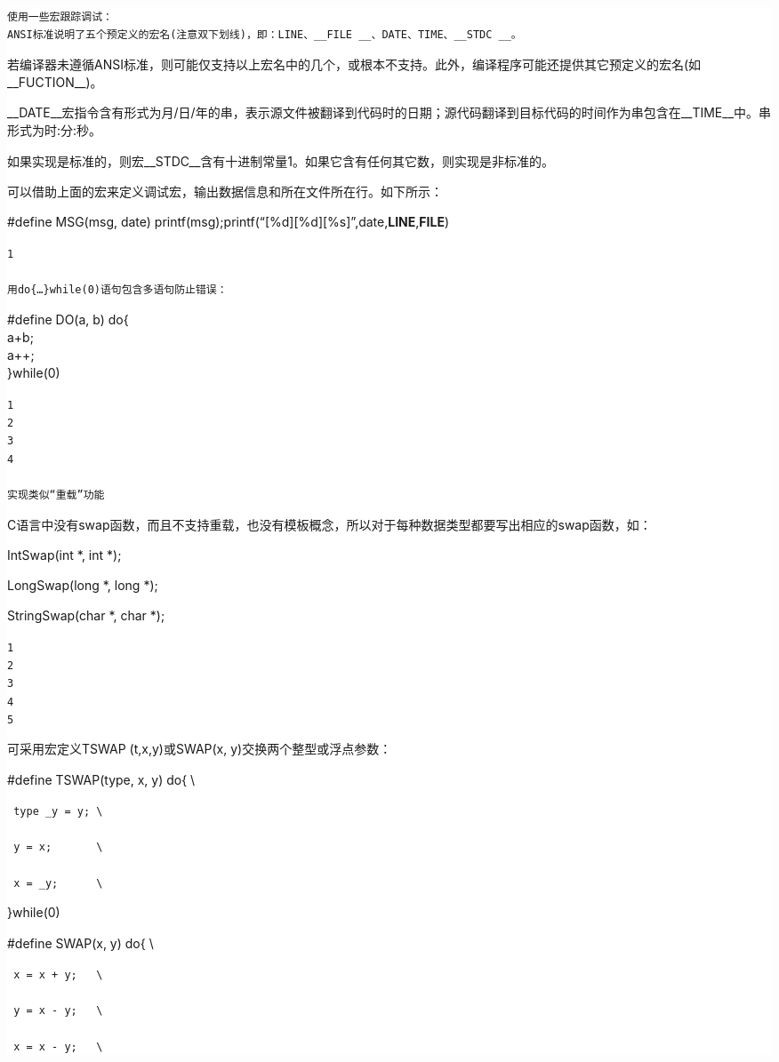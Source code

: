    使用一些宏跟踪调试：
    ANSI标准说明了五个预定义的宏名(注意双下划线)，即：LINE、__FILE __、DATE、TIME、__STDC __。

若编译器未遵循ANSI标准，则可能仅支持以上宏名中的几个，或根本不支持。此外，编译程序可能还提供其它预定义的宏名(如__FUCTION__)。

__DATE__宏指令含有形式为月/日/年的串，表示源文件被翻译到代码时的日期；源代码翻译到目标代码的时间作为串包含在__TIME__中。串形式为时:分:秒。

如果实现是标准的，则宏__STDC__含有十进制常量1。如果它含有任何其它数，则实现是非标准的。

可以借助上面的宏来定义调试宏，输出数据信息和所在文件所在行。如下所示：

 #define MSG(msg, date)      printf(msg);printf(“[%d][%d][%s]”,date,__LINE__,__FILE__)

    1

    用do{…}while(0)语句包含多语句防止错误：

#define DO(a, b) do{\
   a+b;\
   a++;\
}while(0)

    1
    2
    3
    4

    实现类似“重载”功能

C语言中没有swap函数，而且不支持重载，也没有模板概念，所以对于每种数据类型都要写出相应的swap函数，如：

IntSwap(int *,  int *);  

LongSwap(long *,  long *);  

StringSwap(char *,  char *); 

    1
    2
    3
    4
    5

可采用宏定义TSWAP (t,x,y)或SWAP(x, y)交换两个整型或浮点参数：

#define TSWAP(type, x, y) do{ \

     type _y = y; \

     y = x;       \

     x = _y;      \

 }while(0)

 #define SWAP(x, y) do{ \

     x = x + y;   \

     y = x - y;   \

     x = x - y;   \
